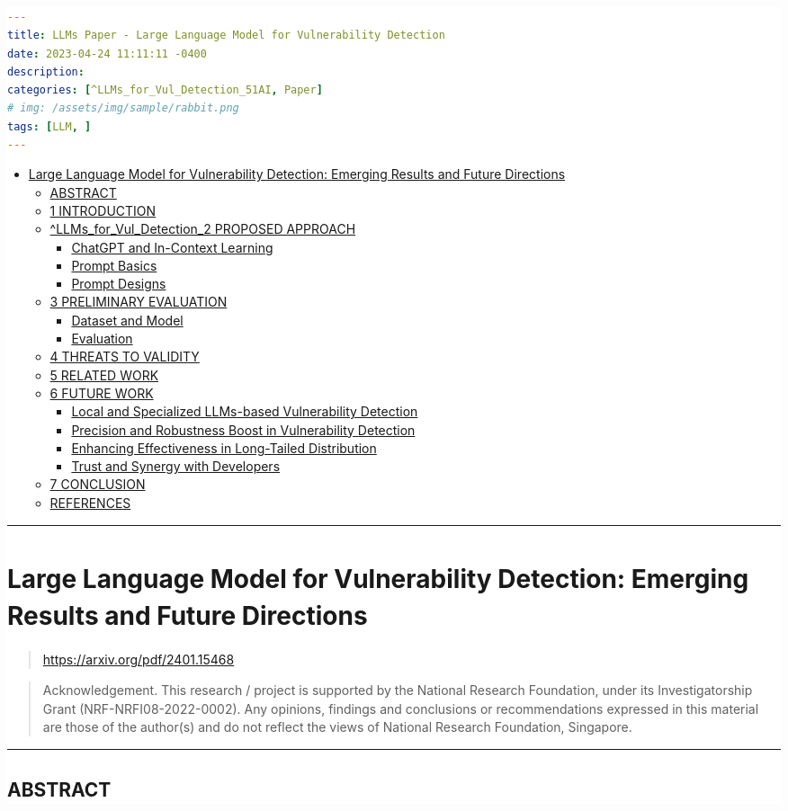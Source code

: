 ```yaml
---
title: LLMs Paper - Large Language Model for Vulnerability Detection
date: 2023-04-24 11:11:11 -0400
description:
categories: [^LLMs_for_Vul_Detection_51AI, Paper]
# img: /assets/img/sample/rabbit.png
tags: [LLM, ]
---
```




- [Large Language Model for Vulnerability Detection: Emerging Results and Future Directions](#large-language-model-for-vulnerability-detection-emerging-results-and-future-directions)
  - [ABSTRACT](#abstract)
  - [1 INTRODUCTION](#1-introduction)
  - [^LLMs\_for\_Vul\_Detection\_2 PROPOSED APPROACH](#llms_for_vul_detection_2-proposed-approach)
    - [ChatGPT and In-Context Learning](#chatgpt-and-in-context-learning)
    - [Prompt Basics](#prompt-basics)
    - [Prompt Designs](#prompt-designs)
  - [3 PRELIMINARY EVALUATION](#3-preliminary-evaluation)
    - [Dataset and Model](#dataset-and-model)
    - [Evaluation](#evaluation)
  - [4 THREATS TO VALIDITY](#4-threats-to-validity)
  - [5 RELATED WORK](#5-related-work)
  - [6 FUTURE WORK](#6-future-work)
    - [Local and Specialized LLMs-based Vulnerability Detection](#local-and-specialized-llms-based-vulnerability-detection)
    - [Precision and Robustness Boost in Vulnerability Detection](#precision-and-robustness-boost-in-vulnerability-detection)
    - [Enhancing Effectiveness in Long-Tailed Distribution](#enhancing-effectiveness-in-long-tailed-distribution)
    - [Trust and Synergy with Developers](#trust-and-synergy-with-developers)
  - [7 CONCLUSION](#7-conclusion)
  - [REFERENCES](#references)


---

# Large Language Model for Vulnerability Detection: Emerging Results and Future Directions

> https://arxiv.org/pdf/2401.15468

> Acknowledgement. This research / project is supported by the National Research Foundation, under its Investigatorship Grant (NRF-NRFI08-2022-0002). Any opinions, findings and conclusions or recommendations expressed in this material are those of the author(s) and do not reflect the views of National Research Foundation, Singapore.

---

## ABSTRACT


[^LLMs_for_Vul_Detection_1]: Microsoft Exchange Flaw: Attacks Surge After Code Published. https://www. bankinfosecurity.com/ms-exchange-flaw-causes-spike-intrdownloader-gentrojans-a-16236, 2022.
[^LLMs_for_Vul_Detection_2]: DeanTurner,MarcFossi,EricJohnson,TrevorMack,JosephBlackbird,Stephen Entwisle, Mo King Low, David McKinney, and Candid Wueest. Symantec global internet security threat report–trends for july-december 07. Symantec Enterprise Security, 13:1–36, 2008.
[^LLMs_for_Vul_Detection_3]: Hazim Hanif and Sergio Maffeis. Vulberta: Simplified source code pre-training for vulnerability detection. In 2022 International Joint Conference on Neural Networks (IJCNN), pages 1–8. IEEE, 2022.
[^LLMs_for_Vul_Detection_4]: Michael Fu and Chakkrit Tantithamthavorn. Linevul: a transformer-based linelevel vulnerability prediction. In Proceedings of the 19th International Conference on Mining Software Repositories, pages 608–620, 2022.
[^LLMs_for_Vul_Detection_5]: Van-AnhNguyen,DaiQuocNguyen,VanNguyen,TrungLe,QuanHungTran, and Dinh Phung. Regvd: Revisiting graph neural networks for vulnerability detection. In Proceedings of the ACM/IEEE 44th International Conference on Software Engineering: Companion Proceedings, pages 178–182, 2022.
[^LLMs_for_Vul_Detection_6]: YaqinZhou,ShangqingLiu,JingkaiSiow,XiaoningDu,andYangLiu.Devign:Effective vulnerability identification by learning comprehensive program semantics via graph neural networks. Advances in neural information processing systems, 32, 2019.
[^LLMs_for_Vul_Detection_7]: ZhangyinFeng,DayaGuo,DuyuTang,NanDuan,XiaochengFeng,MingGong, Linjun Shou, Bing Qin, Ting Liu, Daxin Jiang, and Ming Zhou. Codebert: A pretrained model for programming and natural languages. In Trevor Cohn, Yulan He, and Yang Liu, editors, Findings of the Association for Computational Linguistics: EMNLP 2020, Online Event, 16-20 November 2020, volume EMNLP 2020 of Findings of ACL, pages 1536–1547. Association for Computational Linguistics, 2020.
[^LLMs_for_Vul_Detection_8]: Chunqiu Steven Xia and Lingming Zhang. Keep the conversation going: Fixing 162 out of 337 bugs for $0.42 each using chatgpt. In arXiv preprint arXiv:2304.00385, 2023.
[^LLMs_for_Vul_Detection_9]: Ting Zhang, Ivana Clairine Irsan, Ferdian Thung, and David Lo. Cupid: Leveraging chatgpt for more accurate duplicate bug report detection. arXiv preprint arXiv:2308.10022, 2023.
[^LLMs_for_Vul_Detection_10]: Ting Zhang, Ivana Clairine Irsan, Ferdian Thung, and David Lo. Revisiting sentiment analysis for software engineering in the era of large language models. arXiv preprint arXiv:2310.11113, 2023.
[^LLMs_for_Vul_Detection_11]: MartinWeyssow,XinZhou,KisubKim,DavidLo,andHouariSahraoui.Exploring parameter-efficient fine-tuning techniques for code generation with large language models. arXiv preprint arXiv:2308.10462, 2023.
[^LLMs_for_Vul_Detection_12]: Xin Zhou, Bowen Xu, Kisub Kim, DongGyun Han, Thanh Le-Cong, Junda He, Bach Le, and David Lo. Patchzero: Zero-shot automatic patch correctness assessment. arXiv preprint arXiv:2303.00202, 2023.
[^LLMs_for_Vul_Detection_13]: TingZhang,BowenXu,FerdianThung,StefanusAgusHaryono,DavidLo,and Lingxiao Jiang. Sentiment analysis for software engineering: How far can pretrained transformer models go? In 2020 IEEE International Conference on Software Maintenance and Evolution (ICSME), pages 70–80. IEEE, 2020.
[^LLMs_for_Vul_Detection_14]: XinZhou,DongGyunHan,andDavidLo.Assessinggeneralizabilityofcodebert. In 2021 IEEE International Conference on Software Maintenance and Evolution (ICSME), pages 425–436. IEEE, 2021.
[^LLMs_for_Vul_Detection_15]: ICSE-NIER’24, April 14–20, 2024, Lisbon, PortugalEdward J. Hu, Yelong Shen, Phillip Wallis, Zeyuan Allen-Zhu, Yuanzhi Li, Shean Wang, and Weizhu Chen. Lora: Low-rank adaptation of large language models. ArXiv, abs/2106.09685, 2022.
[^LLMs_for_Vul_Detection_16]: Tom Brown, Benjamin Mann, Nick Ryder, Melanie Subbiah, Jared D Kaplan, Prafulla Dhariwal, Arvind Neelakantan, Pranav Shyam, Girish Sastry, Amanda Askell, et al. Language models are few-shot learners. Advances in neural information processing systems, 33:1877–1901, 2020.
[^LLMs_for_Vul_Detection_17]: Raymond Li, Loubna Ben Allal, Yangtian Zi, Niklas Muennighoff, Denis Kocetkov, Chenghao Mou, Marc Marone, Christopher Akiki, Jia Li, Jenny Chim, et al. Starcoder: may the source be with you! arXiv preprint arXiv:2305.06161, 2023.1https://github.com/soarsmu/ChatGPT-VulDetection
[^LLMs_for_Vul_Detection_18]: 2022_cwe_top25, https://cwe.mitre.org/top25/archive/2022/2022_cwe_top25.html,2022
[^LLMs_for_Vul_Detection_19]: Shengyi Pan, Lingfeng Bao, Xin Xia, David Lo, and Shanping Li. Fine-grainedcommit-level vulnerability type prediction by cwe tree structure. In 45th Inter-national Conference on Software Engineering, ICSE 2023, 2023.
[^LLMs_for_Vul_Detection_20]: Jiahao Fan, Yi Li, Shaohua Wang, and Tien N Nguyen. Ac/c++ code vulnerability dataset with code changes and cve summaries. In Proceedings of the 17thInternational Conference on Mining Software Repositories, pages 508–512, 2020.
[^LLMs_for_Vul_Detection_21]: https://openai.com/pricing, 2023.
[^LLMs_for_Vul_Detection_22]: Benjamin Steenhoek, Md Mahbubur Rahman, Richard Jiles, and Wei Le. Anempirical study of deep learning models for vulnerability detection. 45th Inter-national Conference on Software Engineering, ICSE, 2023.
[^LLMs_for_Vul_Detection_23]: PavneetSinghKochhar,XinXia,DavidLo,andShanpingLi.Practitioners’expec-tations on automated fault localization. In Proceedings of the 25th InternationalSymposium on Software Testing and Analysis, pages 165–176, 2016.
[^LLMs_for_Vul_Detection_24]: Yi Li, Shaohua Wang, and Tien N Nguyen. Utango: untangling commits with context-aware, graph-based, code change clustering learning model. In Proceedings of the 30th ACM Joint European Software Engineering Conference and Sym-posium on the Foundations of Software Engineering, pages 221–232, 2022.
[^LLMs_for_Vul_Detection_25]: AlexandreTeyar.Burpgpt-chatgptpoweredautomatedvulnerabilitydetectiontool. https://burpgpt.app/#faq, 2023.
[^LLMs_for_Vul_Detection_26]: PortSwigger. Burp suite application security testing software. https://portswigger.net/burp.
[^LLMs_for_Vul_Detection_27]: Vicarius. vuln_gpt debuts as ai-powered approach to find and remediate soft-ware vulnerabilities. https://venturebeat.com/ai/got-vulns-vuln_gpt-debuts-as-ai-powered-approach-to-find-and-remediate-software-vulnerabilities/, 2023.
[^LLMs_for_Vul_Detection_28]: Chenyuan Zhang, Hao Liu, Jiutian Zeng, Kejing Yang, Yuhong Li, and Hui Li. Prompt-enhanced software vulnerability detection using chatgpt. arXiv preprintarXiv:2308.12697, 2023.
[^LLMs_for_Vul_Detection_29]: Jon Harper. Pentagon testing generative AI in ‘global information domi-nance’ experiments. https://defensescoop.com/2023/07/14/pentagon-testing-generative-ai-in-global-information-dominance-experiments/, 2023.
[^LLMs_for_Vul_Detection_30]: Kyle Chua. Samsung Bans Use of Generative AI Tools on Company-Owned Devices Over Security Concerns. https://www.tech360.tv/samsung-bans-use-generative-ai-tools, 2023.
[^LLMs_for_Vul_Detection_31]: Kyle Chua. Apple Bans Internal Use of ChatGPT and GitHub Copilot Over Fear of Leaks. https://www.tech360.tv/apple-bans-internal-use-chatgpt-github-copilot-over-fears-of-leaks, 2023.
[^LLMs_for_Vul_Detection_32]: Hugo Touvron, Louis Martin, Kevin Stone, Peter Albert, Amjad Almahairi, Yas-mine Babaei, Nikolay Bashlykov, Soumya Batra, Prajjwal Bhargava, Shruti Bhosale, et al. Llama ^LLMs_for_Vul_Detection_2: Open foundation and fine-tuned chat models. arXiv preprint arXiv:2307.09288, 2023.
[^LLMs_for_Vul_Detection_33]: Zhou Yang, Jieke Shi, Junda He, and David Lo. Natural attack for pre-trained models of code. In Proceedings of the 44th International Conference on Software Engineering, 2022.
[^LLMs_for_Vul_Detection_34]: XinZhou,KisubKim,BowenXu,JiakunLiu,DongGyunHan,andDavidLo.The devil is in the tails: How long-tailed code distributions impact large language models. arXiv preprint arXiv:2309.03567, 2023.
[^LLMs_for_Vul_Detection_35]: David Lo. Trustworthy and synergistic artificial intelligence for software engineering: Vision and roadmaps. CoRR, abs/2309.04142, 2023.